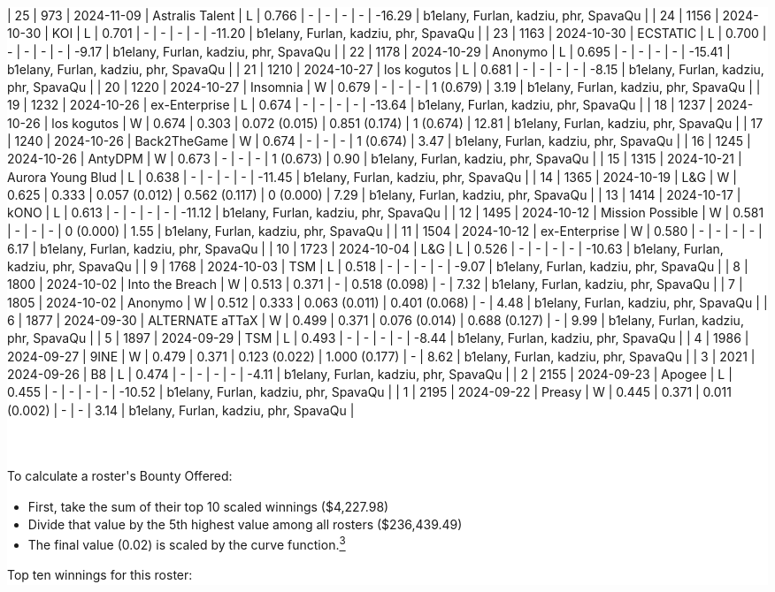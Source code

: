 |           25 |      973 | 2024-11-09 | Astralis Talent   | L   | 0.766      | -            | -                | -                | -         |   -16.29 | b1elany, Furlan, kadziu, phr, SpavaQu         |
|           24 |     1156 | 2024-10-30 | KOI               | L   | 0.701      | -            | -                | -                | -         |   -11.20 | b1elany, Furlan, kadziu, phr, SpavaQu         |
|           23 |     1163 | 2024-10-30 | ECSTATIC          | L   | 0.700      | -            | -                | -                | -         |    -9.17 | b1elany, Furlan, kadziu, phr, SpavaQu         |
|           22 |     1178 | 2024-10-29 | Anonymo           | L   | 0.695      | -            | -                | -                | -         |   -15.41 | b1elany, Furlan, kadziu, phr, SpavaQu         |
|           21 |     1210 | 2024-10-27 | los kogutos       | L   | 0.681      | -            | -                | -                | -         |    -8.15 | b1elany, Furlan, kadziu, phr, SpavaQu         |
|           20 |     1220 | 2024-10-27 | Insomnia          | W   | 0.679      | -            | -                | -                | 1 (0.679) |     3.19 | b1elany, Furlan, kadziu, phr, SpavaQu         |
|           19 |     1232 | 2024-10-26 | ex-Enterprise     | L   | 0.674      | -            | -                | -                | -         |   -13.64 | b1elany, Furlan, kadziu, phr, SpavaQu         |
|           18 |     1237 | 2024-10-26 | los kogutos       | W   | 0.674      | 0.303        | 0.072 (0.015)    | 0.851 (0.174)    | 1 (0.674) |    12.81 | b1elany, Furlan, kadziu, phr, SpavaQu         |
|           17 |     1240 | 2024-10-26 | Back2TheGame      | W   | 0.674      | -            | -                | -                | 1 (0.674) |     3.47 | b1elany, Furlan, kadziu, phr, SpavaQu         |
|           16 |     1245 | 2024-10-26 | AntyDPM           | W   | 0.673      | -            | -                | -                | 1 (0.673) |     0.90 | b1elany, Furlan, kadziu, phr, SpavaQu         |
|           15 |     1315 | 2024-10-21 | Aurora Young Blud | L   | 0.638      | -            | -                | -                | -         |   -11.45 | b1elany, Furlan, kadziu, phr, SpavaQu         |
|           14 |     1365 | 2024-10-19 | L&G               | W   | 0.625      | 0.333        | 0.057 (0.012)    | 0.562 (0.117)    | 0 (0.000) |     7.29 | b1elany, Furlan, kadziu, phr, SpavaQu         |
|           13 |     1414 | 2024-10-17 | kONO              | L   | 0.613      | -            | -                | -                | -         |   -11.12 | b1elany, Furlan, kadziu, phr, SpavaQu         |
|           12 |     1495 | 2024-10-12 | Mission Possible  | W   | 0.581      | -            | -                | -                | 0 (0.000) |     1.55 | b1elany, Furlan, kadziu, phr, SpavaQu         |
|           11 |     1504 | 2024-10-12 | ex-Enterprise     | W   | 0.580      | -            | -                | -                | -         |     6.17 | b1elany, Furlan, kadziu, phr, SpavaQu         |
|           10 |     1723 | 2024-10-04 | L&G               | L   | 0.526      | -            | -                | -                | -         |   -10.63 | b1elany, Furlan, kadziu, phr, SpavaQu         |
|            9 |     1768 | 2024-10-03 | TSM               | L   | 0.518      | -            | -                | -                | -         |    -9.07 | b1elany, Furlan, kadziu, phr, SpavaQu         |
|            8 |     1800 | 2024-10-02 | Into the Breach   | W   | 0.513      | 0.371        | -                | 0.518 (0.098)    | -         |     7.32 | b1elany, Furlan, kadziu, phr, SpavaQu         |
|            7 |     1805 | 2024-10-02 | Anonymo           | W   | 0.512      | 0.333        | 0.063 (0.011)    | 0.401 (0.068)    | -         |     4.48 | b1elany, Furlan, kadziu, phr, SpavaQu         |
|            6 |     1877 | 2024-09-30 | ALTERNATE aTTaX   | W   | 0.499      | 0.371        | 0.076 (0.014)    | 0.688 (0.127)    | -         |     9.99 | b1elany, Furlan, kadziu, phr, SpavaQu         |
|            5 |     1897 | 2024-09-29 | TSM               | L   | 0.493      | -            | -                | -                | -         |    -8.44 | b1elany, Furlan, kadziu, phr, SpavaQu         |
|            4 |     1986 | 2024-09-27 | 9INE              | W   | 0.479      | 0.371        | 0.123 (0.022)    | 1.000 (0.177)    | -         |     8.62 | b1elany, Furlan, kadziu, phr, SpavaQu         |
|            3 |     2021 | 2024-09-26 | B8                | L   | 0.474      | -            | -                | -                | -         |    -4.11 | b1elany, Furlan, kadziu, phr, SpavaQu         |
|            2 |     2155 | 2024-09-23 | Apogee            | L   | 0.455      | -            | -                | -                | -         |   -10.52 | b1elany, Furlan, kadziu, phr, SpavaQu         |
|            1 |     2195 | 2024-09-22 | Preasy            | W   | 0.445      | 0.371        | 0.011 (0.002)    | -                | -         |     3.14 | b1elany, Furlan, kadziu, phr, SpavaQu         |

<br />
<span id="table2"></span><br />
To calculate a roster's Bounty Offered:<br />

- First, take the sum of their top 10 scaled winnings ($4,227.98)
- Divide that value by the 5th highest value among all rosters ($236,439.49)
- The final value (0.02) is scaled by the curve function.[<sup>3</sup>](#curveFunction)

Top ten winnings for this roster:<br />
